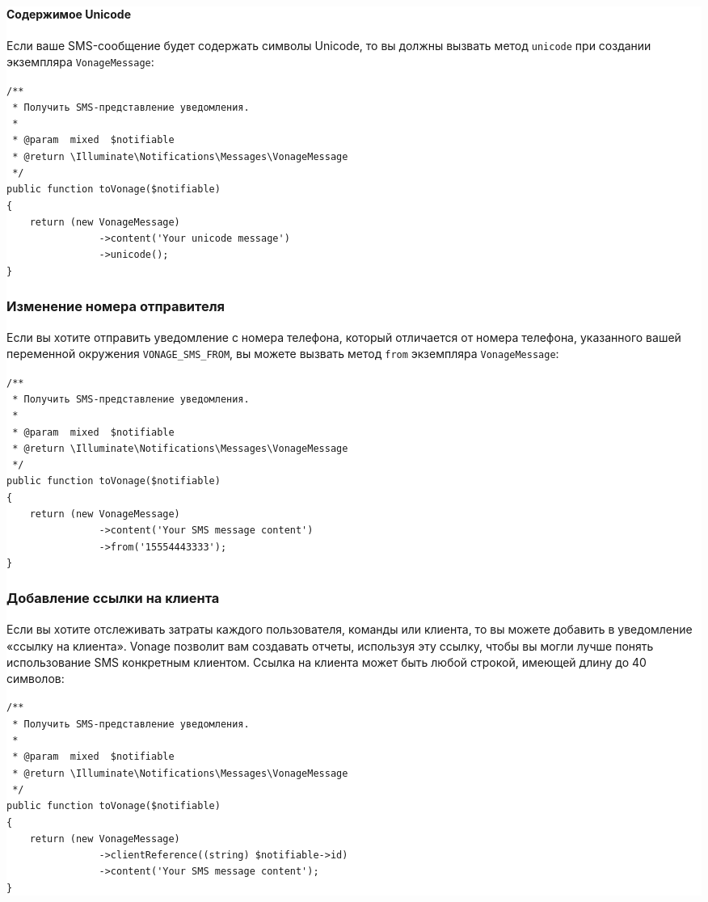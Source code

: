 <a name="unicode-content"></a>
#### Содержимое Unicode

Если ваше SMS-сообщение будет содержать символы Unicode, то вы должны вызвать метод `unicode` при создании экземпляра `VonageMessage`:

    /**
     * Получить SMS-представление уведомления.
     *
     * @param  mixed  $notifiable
     * @return \Illuminate\Notifications\Messages\VonageMessage
     */
    public function toVonage($notifiable)
    {
        return (new VonageMessage)
                    ->content('Your unicode message')
                    ->unicode();
    }

<a name="customizing-the-from-number"></a>
### Изменение номера отправителя

Если вы хотите отправить уведомление с номера телефона, который отличается от номера телефона, указанного вашей переменной окружения `VONAGE_SMS_FROM`, вы можете вызвать метод `from` экземпляра `VonageMessage`:

    /**
     * Получить SMS-представление уведомления.
     *
     * @param  mixed  $notifiable
     * @return \Illuminate\Notifications\Messages\VonageMessage
     */
    public function toVonage($notifiable)
    {
        return (new VonageMessage)
                    ->content('Your SMS message content')
                    ->from('15554443333');
    }

<a name="adding-a-client-reference"></a>
### Добавление ссылки на клиента

Если вы хотите отслеживать затраты каждого пользователя, команды или клиента, то вы можете добавить в уведомление «ссылку на клиента». Vonage позволит вам создавать отчеты, используя эту ссылку, чтобы вы могли лучше понять использование SMS конкретным клиентом. Ссылка на клиента может быть любой строкой, имеющей длину до 40 символов:

    /**
     * Получить SMS-представление уведомления.
     *
     * @param  mixed  $notifiable
     * @return \Illuminate\Notifications\Messages\VonageMessage
     */
    public function toVonage($notifiable)
    {
        return (new VonageMessage)
                    ->clientReference((string) $notifiable->id)
                    ->content('Your SMS message content');
    }
